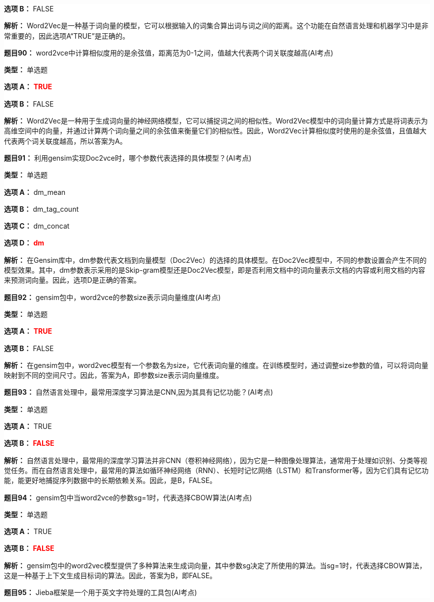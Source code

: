 **选项 B：** FALSE

**解析：** Word2Vec是一种基于词向量的模型，它可以根据输入的词集合算出词与词之间的距离。这个功能在自然语言处理和机器学习中是非常重要的，因此选项A“TRUE”是正确的。

**题目90：** word2vce中计算相似度用的是余弦值，距离范为0-1之间，值越大代表两个词关联度越高(AI考点)

**类型：** 单选题

**选项 A：** **<span style='color:red'>TRUE</span>**

**选项 B：** FALSE

**解析：** Word2Vec是一种用于生成词向量的神经网络模型，它可以捕捉词之间的相似性。Word2Vec模型中的词向量计算方式是将词表示为高维空间中的向量，并通过计算两个词向量之间的余弦值来衡量它们的相似性。因此，Word2Vec计算相似度时使用的是余弦值，且值越大代表两个词关联度越高，所以答案为A。

**题目91：** 利用gensim实现Doc2vce时，哪个参数代表选择的具体模型？(AI考点)

**类型：** 单选题

**选项 A：** dm_mean

**选项 B：** dm_tag_count

**选项 C：** dm_concat

**选项 D：** **<span style='color:red'>dm</span>**

**解析：** 在Gensim库中，dm参数代表文档到向量模型（Doc2Vec）的选择的具体模型。在Doc2Vec模型中，不同的参数设置会产生不同的模型效果。其中，dm参数表示采用的是Skip-gram模型还是Doc2Vec模型，即是否利用文档中的词向量表示文档的内容或利用文档的内容来预测词向量。因此，选项D是正确的答案。

**题目92：** gensim包中，word2vce的参数size表示词向量维度(AI考点)

**类型：** 单选题

**选项 A：** **<span style='color:red'>TRUE</span>**

**选项 B：** FALSE

**解析：** 在gensim包中，word2vec模型有一个参数名为size，它代表词向量的维度。在训练模型时，通过调整size参数的值，可以将词向量映射到不同的空间尺寸。因此，答案为A，即参数size表示词向量维度。

**题目93：** 自然语言处理中，最常用深度学习算法是CNN,因为其具有记忆功能？(AI考点)

**类型：** 单选题

**选项 A：** TRUE

**选项 B：** **<span style='color:red'>FALSE</span>**

**解析：** 自然语言处理中，最常用的深度学习算法并非CNN（卷积神经网络），因为它是一种图像处理算法，通常用于处理如识别、分类等视觉任务。而在自然语言处理中，最常用的算法如循环神经网络（RNN）、长短时记忆网络（LSTM）和Transformer等，因为它们具有记忆功能，能更好地捕捉序列数据中的长期依赖关系。因此，是B，FALSE。

**题目94：** gensim包中当word2vce的参数sg=1时，代表选择CBOW算法(AI考点)

**类型：** 单选题

**选项 A：** TRUE

**选项 B：** **<span style='color:red'>FALSE</span>**

**解析：** gensim包中的word2vec模型提供了多种算法来生成词向量，其中参数sg决定了所使用的算法。当sg=1时，代表选择CBOW算法，这是一种基于上下文生成目标词的算法。因此，答案为B，即FALSE。

**题目95：** Jieba框架是一个用于英文字符处理的工具包(AI考点)
